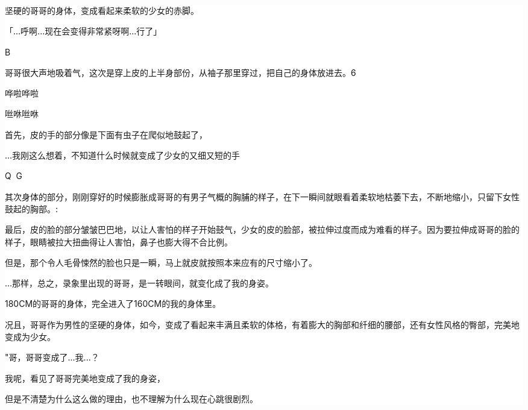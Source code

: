 
坚硬的哥哥的身体，变成看起来柔软的少女的赤脚。



「...呼啊...现在会变得非常紧呀啊...行了」

B





哥哥很大声地吸着气，这次是穿上皮的上半身部份，从袖子那里穿过，把自己的身体放进去。6



哗啦哗啦



咝咻咝咻



首先，皮的手的部分像是下面有虫子在爬似地鼓起了，



...我刚这么想着，不知道什么时候就变成了少女的又细又短的手

Q  G



其次身体的部分，刚刚穿好的时候膨胀成哥哥的有男子气概的胸脯的样子，在下一瞬间就眼看着柔软地枯萎下去，不断地缩小，只留下女性鼓起的胸部。:





最后，皮的脸的部分皱皱巴巴地，以让人害怕的样子开始鼓气，少女的皮的脸部，被拉伸过度而成为难看的样子。因为要拉伸成哥哥的脸的样子，眼睛被拉大扭曲得让人害怕，鼻子也膨大得不合比例。



但是，那个令人毛骨悚然的脸也只是一瞬，马上就皮就按照本来应有的尺寸缩小了。





...那样，总之，录象里出现的哥哥，是一转眼间，就变化成了我的身姿。





180CM的哥哥的身体，完全进入了160CM的我的身体里。



况且，哥哥作为男性的坚硬的身体，如今，变成了看起来丰满且柔软的体格，有着膨大的胸部和纤细的腰部，还有女性风格的臀部，完美地变成为少女。





"哥，哥哥变成了...我...？



我呢，看见了哥哥完美地变成了我的身姿，



但是不清楚为什么这么做的理由，也不理解为什么现在心跳很剧烈。

